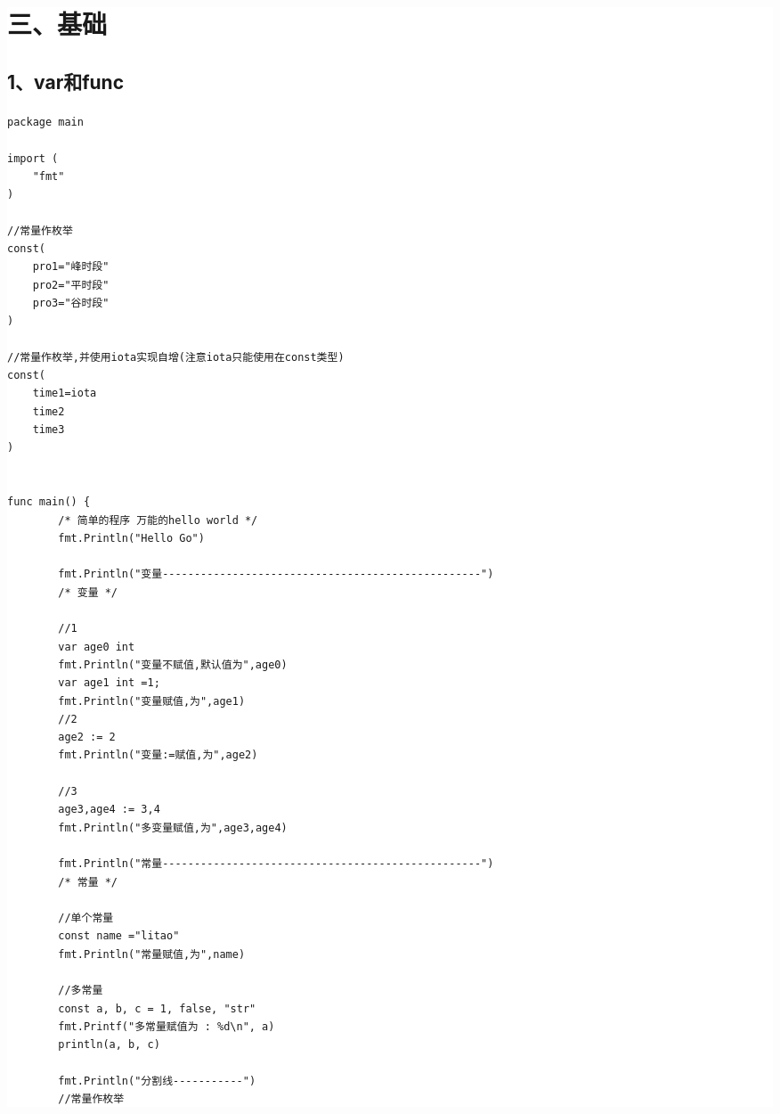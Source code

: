 
# 三、基础



## 1、var和func

```
package main

import (
    "fmt"
)

//常量作枚举
const(
	pro1="峰时段"
	pro2="平时段"
	pro3="谷时段"
)

//常量作枚举,并使用iota实现自增(注意iota只能使用在const类型)
const(
	time1=iota
	time2
	time3
)


func main() {
		/* 简单的程序 万能的hello world */
		fmt.Println("Hello Go")

		fmt.Println("变量--------------------------------------------------")
		/* 变量 */

		//1
		var age0 int
		fmt.Println("变量不赋值,默认值为",age0)
		var age1 int =1;
		fmt.Println("变量赋值,为",age1)
		//2
		age2 := 2
		fmt.Println("变量:=赋值,为",age2)

		//3
		age3,age4 := 3,4
		fmt.Println("多变量赋值,为",age3,age4)

		fmt.Println("常量--------------------------------------------------")
		/* 常量 */

		//单个常量
		const name ="litao"
		fmt.Println("常量赋值,为",name)

		//多常量
		const a, b, c = 1, false, "str"
		fmt.Printf("多常量赋值为 : %d\n", a)
		println(a, b, c)

		fmt.Println("分割线-----------")
		//常量作枚举
```